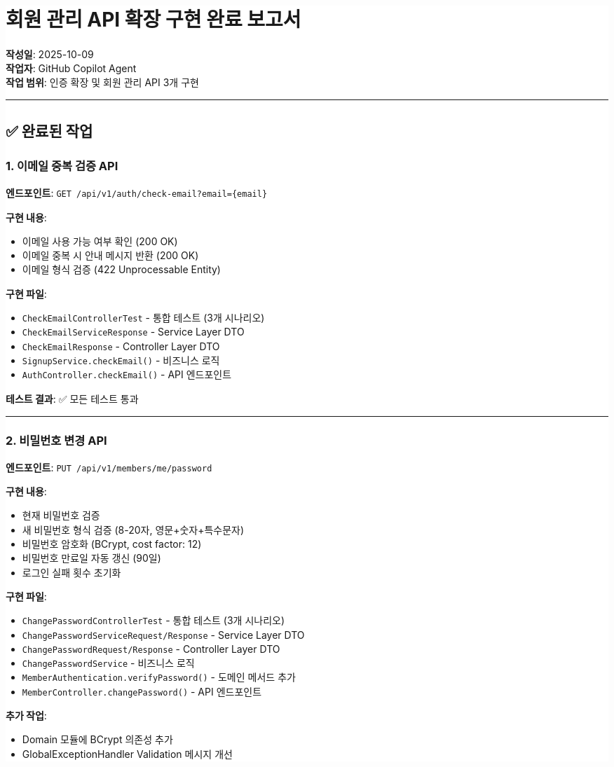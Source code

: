 # 회원 관리 API 확장 구현 완료 보고서

**작성일**: 2025-10-09  
**작업자**: GitHub Copilot Agent  
**작업 범위**: 인증 확장 및 회원 관리 API 3개 구현

---

## ✅ 완료된 작업

### 1. 이메일 중복 검증 API

**엔드포인트**: `GET /api/v1/auth/check-email?email={email}`

**구현 내용**:
- 이메일 사용 가능 여부 확인 (200 OK)
- 이메일 중복 시 안내 메시지 반환 (200 OK)
- 이메일 형식 검증 (422 Unprocessable Entity)

**구현 파일**:
- `CheckEmailControllerTest` - 통합 테스트 (3개 시나리오)
- `CheckEmailServiceResponse` - Service Layer DTO
- `CheckEmailResponse` - Controller Layer DTO
- `SignupService.checkEmail()` - 비즈니스 로직
- `AuthController.checkEmail()` - API 엔드포인트

**테스트 결과**: ✅ 모든 테스트 통과

---

### 2. 비밀번호 변경 API

**엔드포인트**: `PUT /api/v1/members/me/password`

**구현 내용**:
- 현재 비밀번호 검증
- 새 비밀번호 형식 검증 (8-20자, 영문+숫자+특수문자)
- 비밀번호 암호화 (BCrypt, cost factor: 12)
- 비밀번호 만료일 자동 갱신 (90일)
- 로그인 실패 횟수 초기화

**구현 파일**:
- `ChangePasswordControllerTest` - 통합 테스트 (3개 시나리오)
- `ChangePasswordServiceRequest/Response` - Service Layer DTO
- `ChangePasswordRequest/Response` - Controller Layer DTO
- `ChangePasswordService` - 비즈니스 로직
- `MemberAuthentication.verifyPassword()` - 도메인 메서드 추가
- `MemberController.changePassword()` - API 엔드포인트

**추가 작업**:
- Domain 모듈에 BCrypt 의존성 추가
- GlobalExceptionHandler Validation 메시지 개선
